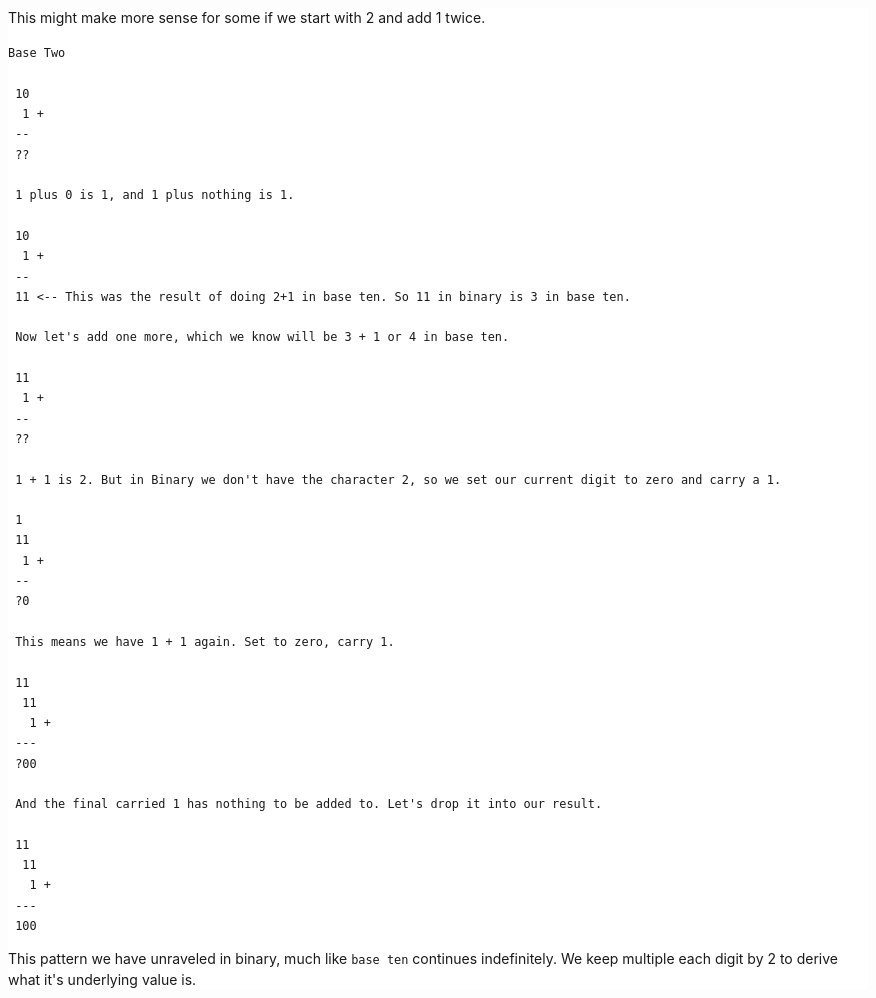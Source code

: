 This might make more sense for some if we start with 2 and add 1 twice.

```
Base Two

 10
  1 +
 --
 ??

 1 plus 0 is 1, and 1 plus nothing is 1.

 10
  1 +
 --
 11 <-- This was the result of doing 2+1 in base ten. So 11 in binary is 3 in base ten.

 Now let's add one more, which we know will be 3 + 1 or 4 in base ten.

 11
  1 +
 --
 ??

 1 + 1 is 2. But in Binary we don't have the character 2, so we set our current digit to zero and carry a 1.

 1
 11
  1 +
 --
 ?0

 This means we have 1 + 1 again. Set to zero, carry 1.

 11
  11
   1 +
 ---
 ?00

 And the final carried 1 has nothing to be added to. Let's drop it into our result.

 11
  11
   1 +
 ---
 100
```

This pattern we have unraveled in binary, much like `base ten` continues indefinitely. We keep multiple each digit by 2 to derive what it's underlying value is.
